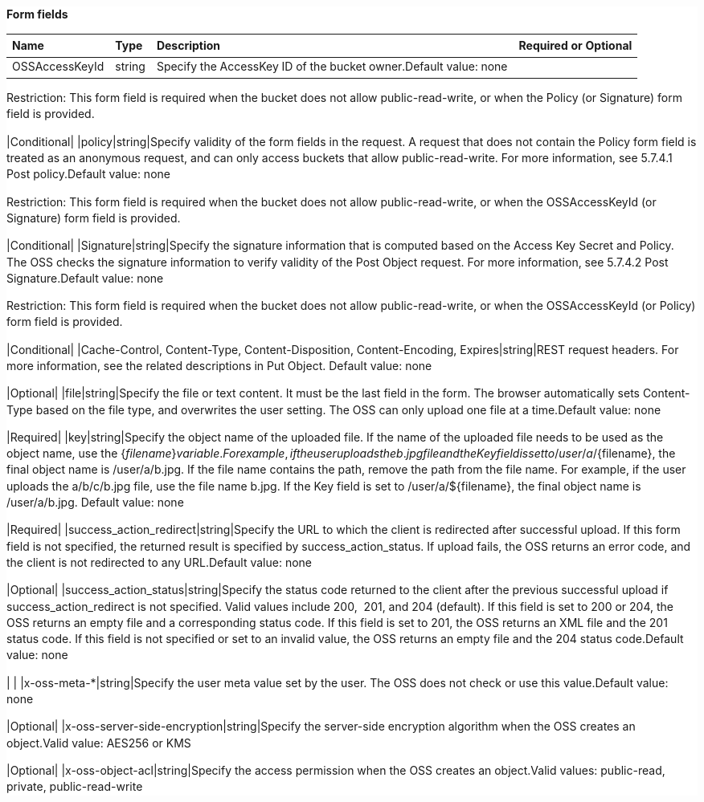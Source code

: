 **Form fields**

|Name|Type|Description|Required or Optional|
|:---|:---|:----------|:-------------------|
|OSSAccessKeyId|string|Specify the AccessKey ID of the bucket owner.Default value: none

Restriction: This form field is required when the bucket does not allow public-read-write, or when the Policy \(or Signature\) form field is provided.

|Conditional|
|policy|string|Specify validity of the form fields in the request. A request that does not contain the Policy form field is treated as an anonymous request, and can only access buckets that allow public-read-write. For more information, see 5.7.4.1 Post policy.Default value: none

Restriction: This form field is required when the bucket does not allow public-read-write, or when the OSSAccessKeyId \(or Signature\) form field is provided.

|Conditional|
|Signature|string|Specify the signature information that is computed based on the Access Key Secret and Policy. The OSS checks the signature information to verify validity of the Post Object request. For more information, see 5.7.4.2 Post Signature.Default value: none

Restriction: This form field is required when the bucket does not allow public-read-write, or when the OSSAccessKeyId \(or Policy\) form field is provided.

|Conditional|
|Cache-Control, Content-Type, Content-Disposition, Content-Encoding, Expires|string|REST request headers. For more information, see the related descriptions in Put Object. Default value: none

|Optional|
|file|string|Specify the file or text content. It must be the last field in the form. The browser automatically sets Content-Type based on the file type, and overwrites the user setting. The OSS can only upload one file at a time.Default value: none

|Required|
|key|string|Specify the object name of the uploaded file. If the name of the uploaded file needs to be used as the object name, use the $\{filename\} variable. For example, if the user uploads the b.jpg file and the Key field is set to /user/a/$\{filename\}, the final object name is /user/a/b.jpg. If the file name contains the path, remove the path from the file name. For example, if the user uploads the a/b/c/b.jpg file, use the file name b.jpg. If the Key field is set to /user/a/$\{filename\}, the final object name is /user/a/b.jpg. Default value: none

 |Required|
|success\_action\_redirect|string|Specify the URL to which the client is redirected after successful upload. If this form field is not specified, the returned result is specified by success\_action\_status. If upload fails, the OSS returns an error code, and the client is not redirected to any URL.Default value: none

|Optional|
|success\_action\_status|string|Specify the status code returned to the client after the previous successful upload if success\_action\_redirect is not specified. Valid values include 200,  201, and 204 \(default\). If this field is set to 200 or 204, the OSS returns an empty file and a corresponding status code. If this field is set to 201, the OSS returns an XML file and the 201 status code. If this field is not specified or set to an invalid value, the OSS returns an empty file and the 204 status code.Default value: none

| |
|x-oss-meta-\*|string|Specify the user meta value set by the user. The OSS does not check or use this value.Default value: none

|Optional|
|x-oss-server-side-encryption|string|Specify the server-side encryption algorithm when the OSS creates an object.Valid value: AES256 or KMS

|Optional|
|x-oss-object-acl|string|Specify the access permission when the OSS creates an object.Valid values: public-read, private, public-read-write

